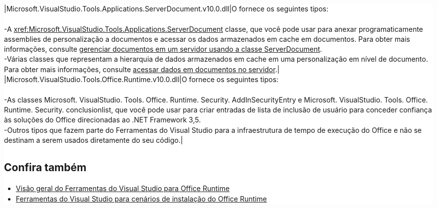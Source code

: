 |Microsoft.VisualStudio.Tools.Applications.ServerDocument.v10.0.dll|O fornece os seguintes tipos:<br /><br /> -A <xref:Microsoft.VisualStudio.Tools.Applications.ServerDocument> classe, que você pode usar para anexar programaticamente assemblies de personalização a documentos e acessar os dados armazenados em cache em documentos. Para obter mais informações, consulte [gerenciar documentos em um servidor usando a classe ServerDocument](managing-documents-on-a-server-by-using-the-serverdocument-class.md).<br />-Várias classes que representam a hierarquia de dados armazenados em cache em uma personalização em nível de documento. Para obter mais informações, consulte [acessar dados em documentos no servidor](accessing-data-in-documents-on-the-server.md).|
|Microsoft.VisualStudio.Tools.Office.Runtime.v10.0.dll|O fornece os seguintes tipos:<br /><br /> -As classes Microsoft. VisualStudio. Tools. Office. Runtime. Security. AddInSecurityEntry e Microsoft. VisualStudio. Tools. Office. Runtime. Security. conclusionlist, que você pode usar para criar entradas de lista de inclusão de usuário para conceder confiança às soluções do Office direcionadas ao .NET Framework 3,5.<br />-Outros tipos que fazem parte do Ferramentas do Visual Studio para a infraestrutura de tempo de execução do Office e não se destinam a serem usados diretamente do seu código.|

## <a name="see-also"></a>Confira também
- [Visão geral do Ferramentas do Visual Studio para Office Runtime](visual-studio-tools-for-office-runtime-overview.md)
- [Ferramentas do Visual Studio para cenários de instalação do Office Runtime](visual-studio-tools-for-office-runtime-installation-scenarios.md)
